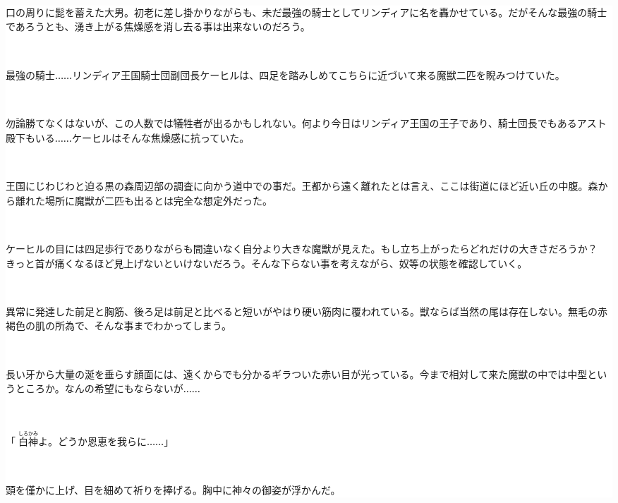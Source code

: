  <p id="L47">
  口の周りに髭を蓄えた大男。初老に差し掛かりながらも、未だ最強の騎士としてリンディアに名を轟かせている。だがそんな最強の騎士であろうとも、湧き上がる焦燥感を消し去る事は出来ないのだろう。
 </p>
 <p id="L48">
  <br/>
 </p>
 <p id="L49">
  最強の騎士……リンディア王国騎士団副団長ケーヒルは、四足を踏みしめてこちらに近づいて来る魔獣二匹を睨みつけていた。
 </p>
 <p id="L50">
  <br/>
 </p>
 <p id="L51">
  勿論勝てなくはないが、この人数では犠牲者が出るかもしれない。何より今日はリンディア王国の王子であり、騎士団長でもあるアスト殿下もいる……ケーヒルはそんな焦燥感に抗っていた。
 </p>
 <p id="L52">
  <br/>
 </p>
 <p id="L53">
  王国にじわじわと迫る黒の森周辺部の調査に向かう道中での事だ。王都から遠く離れたとは言え、ここは街道にほど近い丘の中腹。森から離れた場所に魔獣が二匹も出るとは完全な想定外だった。
 </p>
 <p id="L54">
  <br/>
 </p>
 <p id="L55">
  ケーヒルの目には四足歩行でありながらも間違いなく自分より大きな魔獣が見えた。もし立ち上がったらどれだけの大きさだろうか？　きっと首が痛くなるほど見上げないといけないだろう。そんな下らない事を考えながら、奴等の状態を確認していく。
 </p>
 <p id="L56">
  <br/>
 </p>
 <p id="L57">
  異常に発達した前足と胸筋、後ろ足は前足と比べると短いがやはり硬い筋肉に覆われている。獣ならば当然の尾は存在しない。無毛の赤褐色の肌の所為で、そんな事までわかってしまう。
 </p>
 <p id="L58">
  <br/>
 </p>
 <p id="L59">
  長い牙から大量の涎を垂らす顔面には、遠くからでも分かるギラついた赤い目が光っている。今まで相対して来た魔獣の中では中型というところか。なんの希望にもならないが……
 </p>
 <p id="L60">
  <br/>
 </p>
 <p id="L61">
  「
  <ruby>
   白神
   <rp>
    (
   </rp>
   <rt>
    しろかみ
   </rt>
   <rp>
    )
   </rp>
  </ruby>
  よ。どうか恩恵を我らに……」
 </p>
 <p id="L62">
  <br/>
 </p>
 <p id="L63">
  頭を僅かに上げ、目を細めて祈りを捧げる。胸中に神々の御姿が浮かんだ。